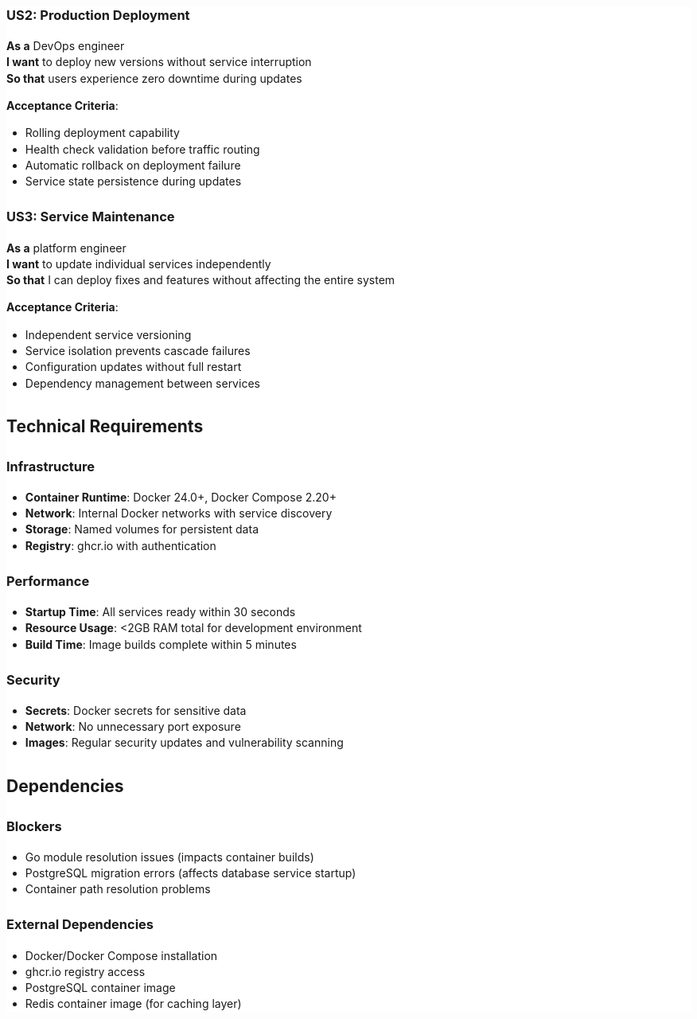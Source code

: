 ### US2: Production Deployment
**As a** DevOps engineer  
**I want** to deploy new versions without service interruption  
**So that** users experience zero downtime during updates  

**Acceptance Criteria**:
- Rolling deployment capability
- Health check validation before traffic routing
- Automatic rollback on deployment failure
- Service state persistence during updates

### US3: Service Maintenance
**As a** platform engineer  
**I want** to update individual services independently  
**So that** I can deploy fixes and features without affecting the entire system  

**Acceptance Criteria**:
- Independent service versioning
- Service isolation prevents cascade failures
- Configuration updates without full restart
- Dependency management between services

## Technical Requirements

### Infrastructure
- **Container Runtime**: Docker 24.0+, Docker Compose 2.20+
- **Network**: Internal Docker networks with service discovery
- **Storage**: Named volumes for persistent data
- **Registry**: ghcr.io with authentication

### Performance
- **Startup Time**: All services ready within 30 seconds
- **Resource Usage**: <2GB RAM total for development environment
- **Build Time**: Image builds complete within 5 minutes

### Security
- **Secrets**: Docker secrets for sensitive data
- **Network**: No unnecessary port exposure
- **Images**: Regular security updates and vulnerability scanning

## Dependencies

### Blockers
- Go module resolution issues (impacts container builds)
- PostgreSQL migration errors (affects database service startup)
- Container path resolution problems

### External Dependencies
- Docker/Docker Compose installation
- ghcr.io registry access
- PostgreSQL container image
- Redis container image (for caching layer)
